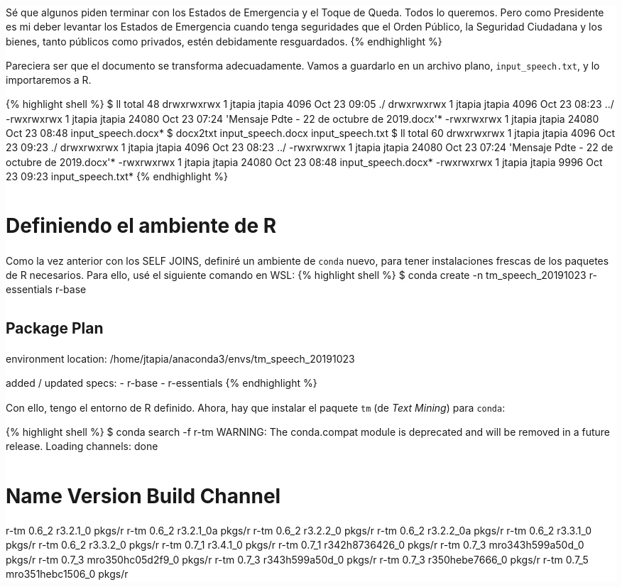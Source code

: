 Sé que algunos piden terminar con los Estados de Emergencia y el Toque de Queda.  Todos lo queremos.  Pero como Presidente es mi deber levantar los Estados de Emergencia cuando tenga seguridades que el Orden Público, la Seguridad Ciudadana y los bienes, tanto públicos como privados, estén debidamente resguardados.
{% endhighlight %}

Pareciera ser que el documento se transforma adecuadamente. Vamos a guardarlo en un archivo plano, `input_speech.txt`, y lo importaremos a R.

{% highlight shell %}
$ ll
total 48
drwxrwxrwx 1 jtapia jtapia  4096 Oct 23 09:05  ./
drwxrwxrwx 1 jtapia jtapia  4096 Oct 23 08:23  ../
-rwxrwxrwx 1 jtapia jtapia 24080 Oct 23 07:24 'Mensaje Pdte - 22 de octubre de 2019.docx'*
-rwxrwxrwx 1 jtapia jtapia 24080 Oct 23 08:48  input_speech.docx*
$ docx2txt input_speech.docx input_speech.txt
$ ll
total 60
drwxrwxrwx 1 jtapia jtapia  4096 Oct 23 09:23  ./
drwxrwxrwx 1 jtapia jtapia  4096 Oct 23 08:23  ../
-rwxrwxrwx 1 jtapia jtapia 24080 Oct 23 07:24 'Mensaje Pdte - 22 de octubre de 2019.docx'*
-rwxrwxrwx 1 jtapia jtapia 24080 Oct 23 08:48  input_speech.docx*
-rwxrwxrwx 1 jtapia jtapia  9996 Oct 23 09:23  input_speech.txt*
{% endhighlight %}

# Definiendo el ambiente de R
Como la vez anterior con los SELF JOINS, definiré un ambiente de `conda` nuevo, para tener instalaciones frescas de los paquetes de R necesarios. Para ello, usé el siguiente comando en WSL:
{% highlight shell %}
$ conda create -n tm_speech_20191023 r-essentials r-base

## Package Plan ##

  environment location: /home/jtapia/anaconda3/envs/tm_speech_20191023

  added / updated specs:
    - r-base
    - r-essentials
{% endhighlight %}

Con ello, tengo el entorno de R definido. Ahora, hay que instalar el paquete `tm` (de *Text Mining*) para `conda`:

{% highlight shell %}
$ conda search -f r-tm
WARNING: The conda.compat module is deprecated and will be removed in a future release.
Loading channels: done
# Name                       Version           Build  Channel
r-tm                           0.6_2        r3.2.1_0  pkgs/r
r-tm                           0.6_2       r3.2.1_0a  pkgs/r
r-tm                           0.6_2        r3.2.2_0  pkgs/r
r-tm                           0.6_2       r3.2.2_0a  pkgs/r
r-tm                           0.6_2        r3.3.1_0  pkgs/r
r-tm                           0.6_2        r3.3.2_0  pkgs/r
r-tm                           0.7_1        r3.4.1_0  pkgs/r
r-tm                           0.7_1  r342h8736426_0  pkgs/r
r-tm                           0.7_3 mro343h599a50d_0  pkgs/r
r-tm                           0.7_3 mro350hc05d2f9_0  pkgs/r
r-tm                           0.7_3  r343h599a50d_0  pkgs/r
r-tm                           0.7_3  r350hebe7666_0  pkgs/r
r-tm                           0.7_5 mro351hebc1506_0  pkgs/r